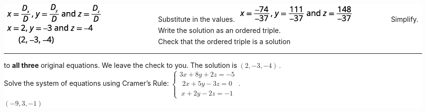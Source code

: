 <td data-valign="top" data-align="left"><span data-type="media" data-alt="."><img src="../resources/CNX_IntAlg_Figure_04_06_018aa_img.jpg" alt="." /></span></td>
</tr>
<tr valign="top">
<td data-valign="top" data-align="left">Substitute in the values.</td>
<td data-valign="top" data-align="left"><span data-type="media" data-alt="."><img src="../resources/CNX_IntAlg_Figure_04_06_018bb_img.jpg" alt="." /></span></td>
</tr>
<tr valign="top">
<td data-valign="top" data-align="left">Simplify.</td>
<td data-valign="top" data-align="left"><span data-type="media" data-alt="."><img src="../resources/CNX_IntAlg_Figure_04_06_018cc_img.jpg" alt="." /></span></td>
</tr>
<tr valign="top">
<td data-valign="top" data-align="left">Write the solution as an ordered triple.</td>
<td data-valign="top" data-align="left"><span data-type="media" data-alt="."><img src="../resources/CNX_IntAlg_Figure_04_06_018dd_img.jpg" alt="." /></span></td>
</tr>
<tr valign="top">
<td data-valign="bottom" data-align="left">Check that the ordered triple is a solution<hr data-type="newline" />to <strong>all three</strong> original equations.</td>
<td data-valign="bottom" data-align="left">We leave the check to you.</td>
</tr>
<tr valign="top">
<td data-valign="top" data-align="left" />
<td data-valign="top" data-align="left">The solution is <math xmlns="http://www.w3.org/1998/Math/MathML"><mrow><mrow><mo>(</mo><mrow><mn>2</mn><mo>,</mo><mn>−3</mn><mo>,</mo><mn>−4</mn></mrow><mo>)</mo></mrow><mo>.</mo></mrow></math></td>
</tr>
</tbody></table>

</div>
</div>
</div>

<div data-type="note" class="note try">
<div data-type="exercise" class="exercise">
<div data-type="problem" class="problem" markdown="1">
Solve the system of equations using Cramer’s Rule: <math xmlns="http://www.w3.org/1998/Math/MathML"><mrow><mrow><mo>{</mo><mtable><mtr><mtd columnalign="left"><mn>3</mn><mi>x</mi><mo>+</mo><mn>8</mn><mi>y</mi><mo>+</mo><mn>2</mn><mi>z</mi><mo>=</mo><mn>−5</mn></mtd></mtr><mtr><mtd columnalign="left"><mn>2</mn><mi>x</mi><mo>+</mo><mn>5</mn><mi>y</mi><mo>−</mo><mn>3</mn><mi>z</mi><mo>=</mo><mn>0</mn></mtd></mtr><mtr><mtd columnalign="left"><mi>x</mi><mo>+</mo><mn>2</mn><mi>y</mi><mo>−</mo><mn>2</mn><mi>z</mi><mo>=</mo><mn>−1</mn></mtd></mtr></mtable></mrow><mo>.</mo></mrow></math>

</div>
<div data-type="solution" class="solution" markdown="1">
<math xmlns="http://www.w3.org/1998/Math/MathML"><mrow><mrow><mo>(</mo><mrow><mn>−9</mn><mo>,</mo><mn>3</mn><mo>,</mo><mn>−1</mn></mrow><mo>)</mo></mrow></mrow></math>
